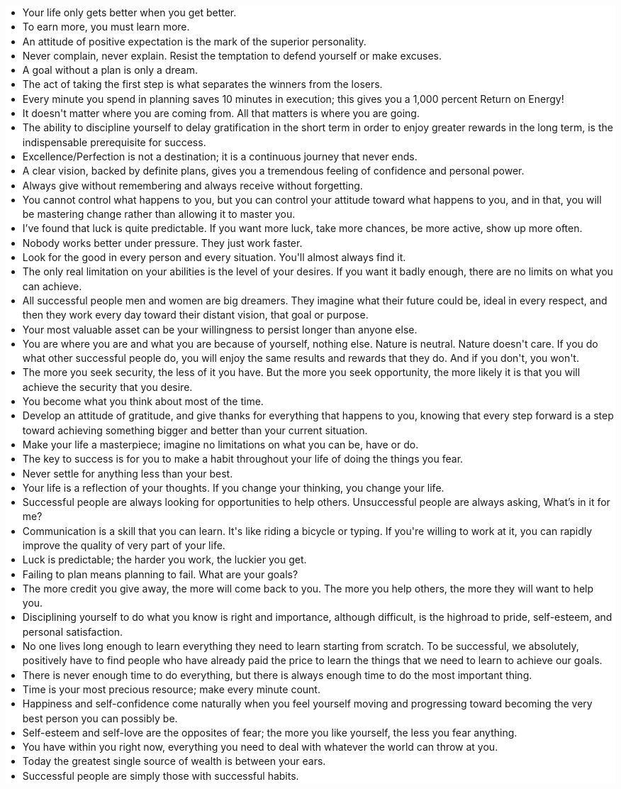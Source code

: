  - Your life only gets better when you get better.
 - To earn more, you must learn more.
 - An attitude of positive expectation is the mark of the superior personality.
 - Never complain, never explain. Resist the temptation to defend yourself or make excuses.
 - A goal without a plan is only a dream.
 - The act of taking the first step is what separates the winners from the losers.
 - Every minute you spend in planning saves 10 minutes in execution; this gives you a 1,000 percent Return on Energy!
 - It doesn't matter where you are coming from. All that matters is where you are going.
 - The ability to discipline yourself to delay gratification in the short term in order to enjoy greater rewards in the long term, is the indispensable prerequisite for success.
 - Excellence/Perfection is not a destination; it is a continuous journey that never ends.
 - A clear vision, backed by definite plans, gives you a tremendous feeling of confidence and personal power.
 - Always give without remembering and always receive without forgetting.
 - You cannot control what happens to you, but you can control your attitude toward what happens to you, and in that, you will be mastering change rather than allowing it to master you.
 - I’ve found that luck is quite predictable. If you want more luck, take more chances, be more active, show up more often.
 - Nobody works better under pressure. They just work faster.
 - Look for the good in every person and every situation. You'll almost always find it.
 - The only real limitation on your abilities is the level of your desires. If you want it badly enough, there are no limits on what you can achieve. 
 - All successful people men and women are big dreamers. They imagine what their future could be, ideal in every respect, and then they work every day toward their distant vision, that goal or purpose.
 - Your most valuable asset can be your willingness to persist longer than anyone else.
 - You are where you are and what you are because of yourself, nothing else. Nature is neutral. Nature doesn't care. If you do what other successful people do, you will enjoy the same results and rewards that they do. And if you don't, you won't.
 - The more you seek security, the less of it you have. But the more you seek opportunity, the more likely it is that you will achieve the security that you desire.
 - You become what you think about most of the time.
 - Develop an attitude of gratitude, and give thanks for everything that happens to you, knowing that every step forward is a step toward achieving something bigger and better than your current situation.
 - Make your life a masterpiece; imagine no limitations on what you can be, have or do.
 - The key to success is for you to make a habit throughout your life of doing the things you fear.
 - Never settle for anything less than your best.
 - Your life is a reflection of your thoughts. If you change your thinking, you change your life.
 - Successful people are always looking for opportunities to help others. Unsuccessful people are always asking, What’s in it for me?
 - Communication is a skill that you can learn. It's like riding a bicycle or typing. If you're willing to work at it, you can rapidly improve the quality of very part of your life.
 - Luck is predictable; the harder you work, the luckier you get.
 - Failing to plan means planning to fail. What are your goals?
 - The more credit you give away, the more will come back to you. The more you help others, the more they will want to help you.
 - Disciplining yourself to do what you know is right and importance, although difficult, is the highroad to pride, self-esteem, and personal satisfaction.
 - No one lives long enough to learn everything they need to learn starting from scratch. To be successful, we absolutely, positively have to find people who have already paid the price to learn the things that we need to learn to achieve our goals.
 - There is never enough time to do everything, but there is always enough time to do the most important thing.
 - Time is your most precious resource; make every minute count.
 - Happiness and self-confidence come naturally when you feel yourself moving and progressing toward becoming the very best person you can possibly be.
 - Self-esteem and self-love are the opposites of fear; the more you like yourself, the less you fear anything.
 - You have within you right now, everything you need to deal with whatever the world can throw at you.
 - Today the greatest single source of wealth is between your ears.
 - Successful people are simply those with successful habits.